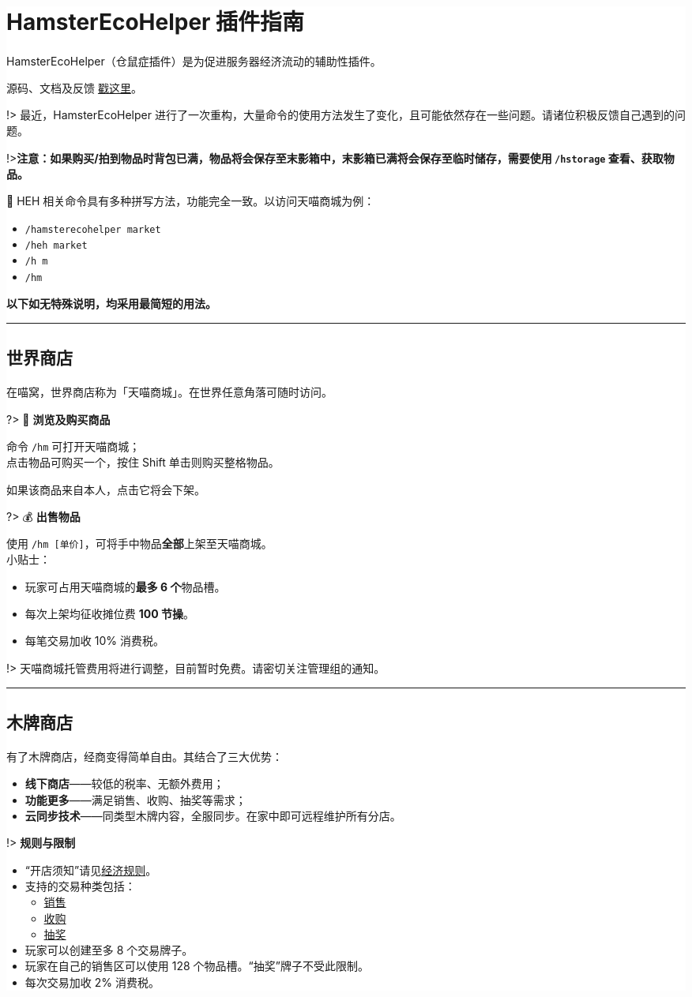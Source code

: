 # HamsterEcoHelper 插件指南

HamsterEcoHelper（仓鼠症插件）是为促进服务器经济流动的辅助性插件。

源码、文档及反馈 [戳这里](https://github.com/NyaaCat/HamsterEcoHelper)。

!> 最近，HamsterEcoHelper 进行了一次重构，大量命令的使用方法发生了变化，且可能依然存在一些问题。请诸位积极反馈自己遇到的问题。

!>**注意：如果购买/拍到物品时背包已满，物品将会保存至末影箱中，末影箱已满将会保存至临时储存，需要使用 `/hstorage` 查看、获取物品。**

:notebook_with_decorative_cover: HEH 相关命令具有多种拼写方法，功能完全一致。以访问天喵商城为例：
- `/hamsterecohelper market`
- `/heh market`
- `/h m`
- `/hm`

**以下如无特殊说明，均采用最简短的用法。**

--------

## 世界商店

在喵窝，世界商店称为「天喵商城」。在世界任意角落可随时访问。

?> :shopping_cart: **浏览及购买商品**

命令 `/hm` 可打开天喵商城；  
点击物品可购买一个，按住 Shift 单击则购买整格物品。

如果该商品来自本人，点击它将会下架。

?> :moneybag: **出售物品**

使用 `/hm [单价]`，可将手中物品**全部**上架至天喵商城。  
小贴士：

- 玩家可占用天喵商城的**最多 6 个**物品槽。
- 每次上架均征收摊位费 **100 节操**。

- 每笔交易加收 10% 消费税。

!> 天喵商城托管费用将进行调整，目前暂时免费。请密切关注管理组的通知。

--------

## 木牌商店

有了木牌商店，经商变得简单自由。其结合了三大优势：
- **线下商店**——较低的税率、无额外费用；
- **功能更多**——满足销售、收购、抽奖等需求；
- **云同步技术**——同类型木牌内容，全服同步。在家中即可远程维护所有分店。

!> **规则与限制**

- “开店须知”请见[经济规则](nyaa/economic#shop-restrictions)。
- 支持的交易种类包括：
  + [销售](#shop-sell)
  + [收购](#shop-buy)
  + [抽奖](#shop-lottery)
- 玩家可以创建至多 8 个交易牌子。
- 玩家在自己的销售区可以使用 128 个物品槽。“抽奖”牌子不受此限制。
- 每次交易加收 2% 消费税。
